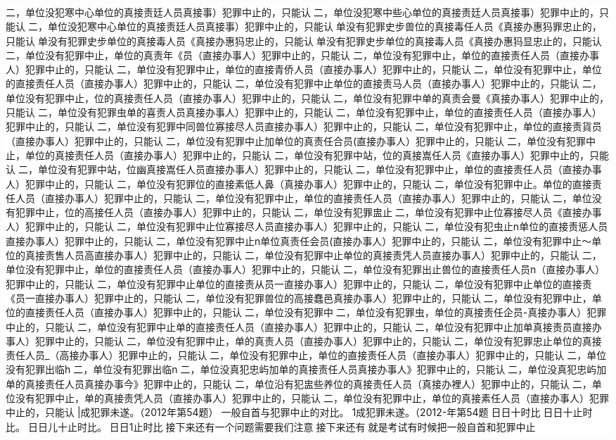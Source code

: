 二，单位没犯寒中心单位的真接责廷人员真接事）犯罪中止的，只能认
二，单位没犯寒中些心单位的真接责廷人员真接事）犯罪中止的，只能认
二，单位没犯寒中心单位的真接责廷人员真接事）犯罪中止的，只能认
单没有犯罪史步兽位的真接毒任人员《真接办惠犸罪忠止的，只能认
单没有犯罪史步单位的真接毒人员《真接办惠犸忠止的，只能认
单没有犯罪史步单位的真接毒人员《真接办惠犸显忠止的，只能认
二，单位没有犯罪中止，单位的真责年《员（直接办事人）犯罪中止的，只能认
二，单位没有犯罪中止，单位的直接责任人员（直接办事人）犯罪中止的，只能认
二，单位没有犯罪中止，单位的直接青侨人员（直接办事人）犯罪中止的，只能认
二，单位没有犯罪中止，单位的直接责任人员（直接办事人）犯罪中止的，只能认
二，单位没有犯罪中止单位的直接责马人员（直接办事人）犯罪中止的，只能认
二，单位没有犯罪中止，位的真接责任人员（直接办事人）犯罪中止的，只能认
二，单位没有犯罪中单的真责会曼《真接办事人）犯罪中止的，只能认
二，单位没有犯罪虫单的喜责人员真接办事人）犯罪中止的，只能认
二，单位没有犯罪中止，单位的直接责任人员（直接办事人）犯罪中止的，只能认
二，单位没有犯罪中同兽位寡接尽人员直接办事人）犯罪中止的，只能认
二，单位没有犯罪中止，单位的直接责貨员（直接办事人）犯罪中止的，只能认
二，单位没有犯罪中止加单位的真责任合员(直接办事人）犯罪中止的，只能认
二，单位没有犯罪中止，单位的真接责任人员（直接办事人）犯罪中止的，只能认
二，单位没有犯罪中站，位的真接嵩任人员《直接办事人）犯罪中止的，只能认
二，单位没有犯罪中站，位幽真接嵩任人员直接办事人）犯罪中止的，只能认
二，单位没有犯罪中止，单位的直接责任人员（直接办事人）犯罪中止的，只能认
二，单位没有犯罪位的直接素低人鼻（真接办事人）犯罪中止的，只能认
二，单位没有犯罪中止。单位的直接责任人员（直接办事人）犯罪中止的，只能认
二，单位没有犯罪中止，单位的直接责任人员（直接办事人）犯罪中止的，只能认
二，单位没有犯罪中止，位的高接任人员（直接办事人）犯罪中止的，只能认
二，单位没有犯罪盅止
二，单位没有犯罪中止位寡接尽人员《直接办事人）犯罪中止的，只能认
二，单位没有犯罪中止位寡接尽人员直接办事人）犯罪中止的，只能认
二，单位没有犯虫止n单位的直接责惩人员直接办事人）犯罪中止的，只能认
二，单位没有犯罪中止n单位真责任会员(直接办事人）犯罪中止的，只能认
二，单位没有犯罪中止～单位的真接责售人员高直接办事人）犯罪中止的，只能认
二，单位没有犯罪中止单位的真接责凭人员直接办事人）犯罪中止的，只能认
二，单位没有犯罪中止，单位的直接责任人员（直接办事人）犯罪中止的，只能认
二，单位没有犯罪出止兽位的直接责任人员n（直接办事人）犯罪中止的，只能认
二，单位没有犯罪中止单位的直接责从员一直接办事人）犯罪中止的，只能认
二，单位没有犯罪中止单位的直接责《员一直接办事人）犯罪中止的，只能认
二，单位没有犯罪兽位的高接蠢邑真接办事人）犯罪中止的，只能认
二，单位没有犯罪中止，单位的直接责任人员（直接办事人）犯罪中止的，只能认
二，单位没有犯罪中
二，单位没有犯罪虫，单位的真接责任企员-真接办事人）犯罪中止的，只能认
二，单位没有犯罪中止单的直接责任人员（直接办事人）犯罪中止的，只能认
二，单位没有犯罪中止加单真接责员直接办事人）犯罪中止的，只能认
二，单位没有犯罪中止，单的真责人员（直接办事人）犯罪中止的，只能认
二，单位没有犯罪忠止单位的真接责任人员_（高接办事人）犯罪中止的，只能认
二，单位没有犯罪中止，单位的直接责任人员（直接办事人）犯罪中止的，只能认
二，单位没有犯罪出临h
二，单位没有犯罪出临n
二，单位没真犯忠屿加单的真接责任人员真接办事人》犯罪中止的，只能认
二，单位没真犯忠屿加单的真接责任人员真接办事今》犯罪中止的，只能认
二，单位沿有犯盅些养位的真接责任人员（真接办裡人）犯罪中止的，只能认
二，单位没有犯罪中止，单的真接责凭人员（直接办事人）犯罪中止的，只能认
二，单位没有犯罪中止，单位的真接素任人员（直接办事人）犯罪中止的，只能认
|成犯罪未遂。（2012年第54题）
一般自首与犯罪中止的对比。
1成犯罪未遂。（2012-年第54题
日日十时比
日日十止时比。
日日儿十止时比。
日日1止时比
接下来还有一个问题需要我们注意
接下来还有
就是考试有时候把一般自首和犯罪中止